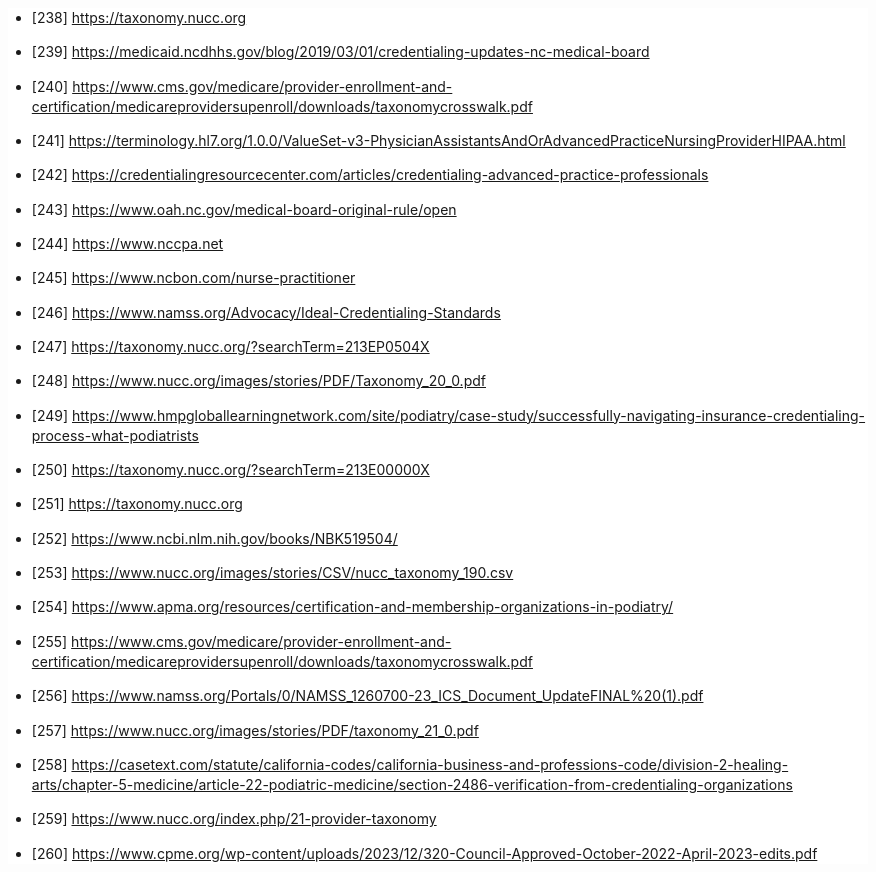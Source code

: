 - \[238\] https://taxonomy.nucc.org

- \[239\]
  https://medicaid.ncdhhs.gov/blog/2019/03/01/credentialing-updates-nc-medical-board

- \[240\]
  https://www.cms.gov/medicare/provider-enrollment-and-certification/medicareprovidersupenroll/downloads/taxonomycrosswalk.pdf

- \[241\]
  https://terminology.hl7.org/1.0.0/ValueSet-v3-PhysicianAssistantsAndOrAdvancedPracticeNursingProviderHIPAA.html

- \[242\]
  https://credentialingresourcecenter.com/articles/credentialing-advanced-practice-professionals

- \[243\] https://www.oah.nc.gov/medical-board-original-rule/open

- \[244\] https://www.nccpa.net

- \[245\] https://www.ncbon.com/nurse-practitioner

- \[246\] https://www.namss.org/Advocacy/Ideal-Credentialing-Standards

- \[247\] https://taxonomy.nucc.org/?searchTerm=213EP0504X

- \[248\] https://www.nucc.org/images/stories/PDF/Taxonomy_20_0.pdf

- \[249\]
  https://www.hmpgloballearningnetwork.com/site/podiatry/case-study/successfully-navigating-insurance-credentialing-process-what-podiatrists

- \[250\] https://taxonomy.nucc.org/?searchTerm=213E00000X

- \[251\] https://taxonomy.nucc.org

- \[252\] https://www.ncbi.nlm.nih.gov/books/NBK519504/

- \[253\] https://www.nucc.org/images/stories/CSV/nucc_taxonomy_190.csv

- \[254\]
  https://www.apma.org/resources/certification-and-membership-organizations-in-podiatry/

- \[255\]
  https://www.cms.gov/medicare/provider-enrollment-and-certification/medicareprovidersupenroll/downloads/taxonomycrosswalk.pdf

- \[256\]
  https://www.namss.org/Portals/0/NAMSS_1260700-23_ICS_Document_UpdateFINAL%20(1).pdf

- \[257\] https://www.nucc.org/images/stories/PDF/taxonomy_21_0.pdf

- \[258\]
  https://casetext.com/statute/california-codes/california-business-and-professions-code/division-2-healing-arts/chapter-5-medicine/article-22-podiatric-medicine/section-2486-verification-from-credentialing-organizations

- \[259\] https://www.nucc.org/index.php/21-provider-taxonomy

- \[260\]
  https://www.cpme.org/wp-content/uploads/2023/12/320-Council-Approved-October-2022-April-2023-edits.pdf
